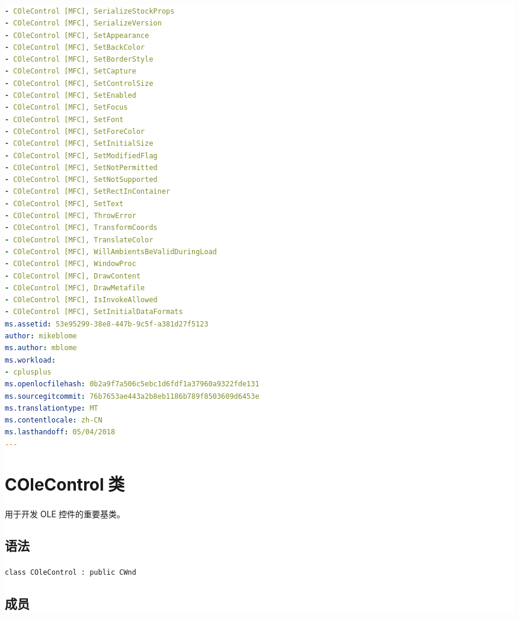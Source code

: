```yaml
- COleControl [MFC], SerializeStockProps
- COleControl [MFC], SerializeVersion
- COleControl [MFC], SetAppearance
- COleControl [MFC], SetBackColor
- COleControl [MFC], SetBorderStyle
- COleControl [MFC], SetCapture
- COleControl [MFC], SetControlSize
- COleControl [MFC], SetEnabled
- COleControl [MFC], SetFocus
- COleControl [MFC], SetFont
- COleControl [MFC], SetForeColor
- COleControl [MFC], SetInitialSize
- COleControl [MFC], SetModifiedFlag
- COleControl [MFC], SetNotPermitted
- COleControl [MFC], SetNotSupported
- COleControl [MFC], SetRectInContainer
- COleControl [MFC], SetText
- COleControl [MFC], ThrowError
- COleControl [MFC], TransformCoords
- COleControl [MFC], TranslateColor
- COleControl [MFC], WillAmbientsBeValidDuringLoad
- COleControl [MFC], WindowProc
- COleControl [MFC], DrawContent
- COleControl [MFC], DrawMetafile
- COleControl [MFC], IsInvokeAllowed
- COleControl [MFC], SetInitialDataFormats
ms.assetid: 53e95299-38e8-447b-9c5f-a381d27f5123
author: mikeblome
ms.author: mblome
ms.workload:
- cplusplus
ms.openlocfilehash: 0b2a9f7a506c5ebc1d6fdf1a37960a9322fde131
ms.sourcegitcommit: 76b7653ae443a2b8eb1186b789f8503609d6453e
ms.translationtype: MT
ms.contentlocale: zh-CN
ms.lasthandoff: 05/04/2018
---
```

# <a name="colecontrol-class"></a>COleControl 类
用于开发 OLE 控件的重要基类。  
  
## <a name="syntax"></a>语法  
  
```  
class COleControl : public CWnd  
```  
  
## <a name="members"></a>成员  
  